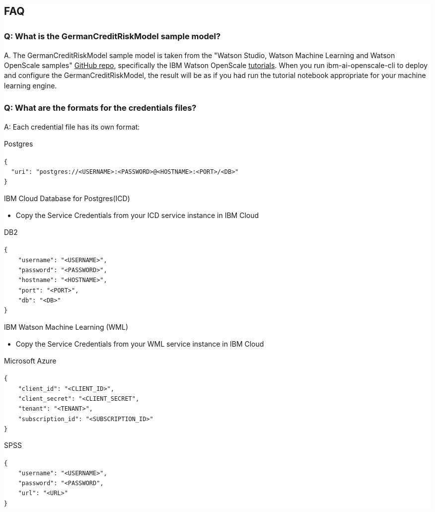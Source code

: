 ## FAQ

### Q: What is the GermanCreditRiskModel sample model?

A. The GermanCreditRiskModel sample model is taken from the "Watson Studio, Watson Machine Learning and Watson OpenScale samples"
[GitHub repo](https://github.com/pmservice/), specifically the IBM Watson OpenScale [tutorials](https://github.com/pmservice/ai-openscale-tutorials).
When you run ibm-ai-openscale-cli to deploy and configure the GermanCreditRiskModel, the result will be as if you had run the tutorial notebook appropriate
for your machine learning engine.

### Q: What are the formats for the credentials files?

A: Each credential file has its own format:

Postgres
```
{
  "uri": "postgres://<USERNAME>:<PASSWORD>@<HOSTNAME>:<PORT>/<DB>"
}
```

IBM Cloud Database for Postgres(ICD)
* Copy the Service Credentials from your ICD service instance in IBM Cloud

DB2
```
{
    "username": "<USERNAME>",
    "password": "<PASSWORD>",
    "hostname": "<HOSTNAME>",
    "port": "<PORT>",
    "db": "<DB>"
}
```

IBM Watson Machine Learning (WML)
* Copy the Service Credentials from your WML service instance in IBM Cloud

Microsoft Azure
```
{
    "client_id": "<CLIENT_ID>",
    "client_secret": "<CLIENT_SECRET",
    "tenant": "<TENANT>",
    "subscription_id": "<SUBSCRIPTION_ID>"
}
```

SPSS
```
{
    "username": "<USERNAME>",
    "password": "<PASSWORD",
    "url": "<URL>"
}
```
